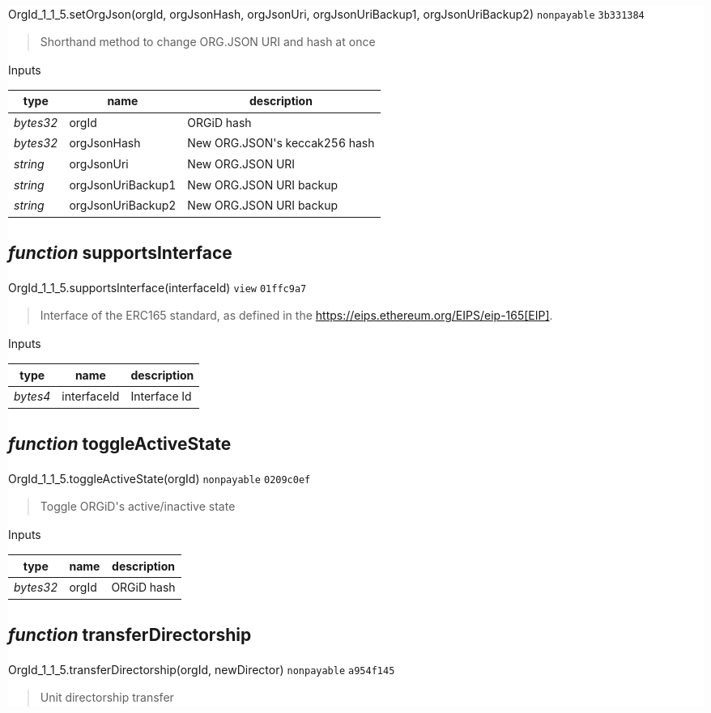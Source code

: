 OrgId_1_1_5.setOrgJson(orgId, orgJsonHash, orgJsonUri, orgJsonUriBackup1, orgJsonUriBackup2) `nonpayable` `3b331384`

> Shorthand method to change ORG.JSON URI and hash at once

Inputs

| **type** | **name** | **description** |
|-|-|-|
| *bytes32* | orgId | ORGiD hash |
| *bytes32* | orgJsonHash | New ORG.JSON's keccak256 hash |
| *string* | orgJsonUri | New ORG.JSON URI |
| *string* | orgJsonUriBackup1 | New ORG.JSON URI backup |
| *string* | orgJsonUriBackup2 | New ORG.JSON URI backup |


## *function* supportsInterface

OrgId_1_1_5.supportsInterface(interfaceId) `view` `01ffc9a7`

> Interface of the ERC165 standard, as defined in the https://eips.ethereum.org/EIPS/eip-165[EIP].

Inputs

| **type** | **name** | **description** |
|-|-|-|
| *bytes4* | interfaceId | Interface Id |


## *function* toggleActiveState

OrgId_1_1_5.toggleActiveState(orgId) `nonpayable` `0209c0ef`

> Toggle ORGiD's active/inactive state

Inputs

| **type** | **name** | **description** |
|-|-|-|
| *bytes32* | orgId | ORGiD hash |


## *function* transferDirectorship

OrgId_1_1_5.transferDirectorship(orgId, newDirector) `nonpayable` `a954f145`

> Unit directorship transfer
